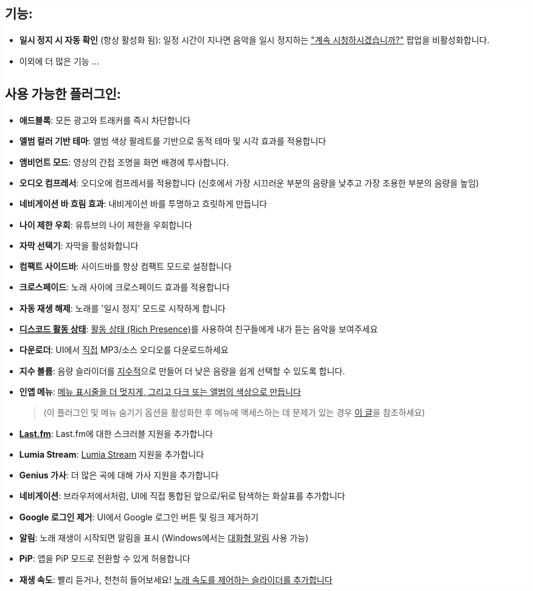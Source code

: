 ## 기능:

- **일시 정지 시 자동 확인** (항상 활성화 됨): 일정 시간이 지나면 음악을 일시 정지하는 ["계속 시청하시겠습니까?"](https://user-images.githubusercontent.com/61631665/129977894-01c60740-7ec6-4bf0-9a2c-25da24491b0e.png) 팝업을 비활성화합니다.

- 이외에 더 많은 기능 ...

## 사용 가능한 플러그인:

- **애드블록**: 모든 광고와 트래커를 즉시 차단합니다

- **앨범 컬러 기반 테마**: 앨범 색상 팔레트를 기반으로 동적 테마 및 시각 효과를 적용합니다

- **앰비언트 모드**: 영상의 간접 조명을 화면 배경에 투사합니다.

- **오디오 컴프레서**: 오디오에 컴프레서를 적용합니다 (신호에서 가장 시끄러운 부분의 음량을 낮추고 가장 조용한 부분의 음량을 높임)

- **네비게이션 바 흐림 효과**: 내비게이션 바를 투명하고 흐릿하게 만듭니다

- **나이 제한 우회**: 유튜브의 나이 제한을 우회합니다

- **자막 선택기**: 자막을 활성화합니다

- **컴팩트 사이드바**: 사이드바를 항상 컴팩트 모드로 설정합니다

- **크로스페이드**: 노래 사이에 크로스페이드 효과를 적용합니다

- **자동 재생 해제**: 노래를 '일시 정지' 모드로 시작하게 합니다

- [**디스코드 활동 상태**](https://discord.com/): [활동 상태 (Rich Presence)](https://user-images.githubusercontent.com/28219076/104362104-a7a0b980-5513-11eb-9744-bb89eabe0016.png)를 사용하여 친구들에게 내가 듣는 음악을 보여주세요

- **다운로더**: UI에서 [직접](https://user-images.githubusercontent.com/61631665/129977677-83a7d067-c192-45e1-98ae-b5a4927393be.png) MP3/소스 오디오를 다운로드하세요

- **지수 볼륨**: 음량 슬라이더를 [지수적](https://greasyfork.org/en/scripts/397686-youtube-music-fix-volume-ratio/)으로 만들어 더 낮은 음량을 쉽게 선택할 수 있도록 합니다.

- **인앱 메뉴**: [메뉴 표시줄을 더 멋지게, 그리고 다크 또는 앨범의 색상으로 만듭니다](https://user-images.githubusercontent.com/78568641/112215894-923dbf00-8c29-11eb-95c3-3ce15db27eca.png)

  > (이 플러그인 및 메뉴 숨기기 옵션을 활성화한 후 메뉴에 액세스하는 데 문제가 있는 경우 [이 글](https://github.com/th-ch/youtube-music/issues/410#issuecomment-952060709)을 참조하세요)

- [**Last.fm**](https://www.last.fm/): Last.fm에 대한 스크러블 지원을 추가합니다

- **Lumia Stream**: [Lumia Stream](https://lumiastream.com/) 지원을 추가합니다

- **Genius 가사**: 더 많은 곡에 대해 가사 지원을 추가합니다

- **네비게이션**: 브라우저에서처럼, UI에 직접 통합된 앞으로/뒤로 탐색하는 화살표를 추가합니다

- **Google 로그인 제거**: UI에서 Google 로그인 버튼 및 링크 제거하기

- **알림**: 노래 재생이 시작되면 알림을 표시 (Windows에서는 [대화형 알림](https://user-images.githubusercontent.com/78568641/114102651-63ce0e00-98d0-11eb-9dfe-c5a02bb54f9c.png) 사용 가능)

- **PiP**: 앱을 PiP 모드로 전환할 수 있게 허용합니다

- **재생 속도**: 빨리 듣거나, 천천히 들어보세요! [노래 속도를 제어하는 슬라이더를 추가합니다](https://user-images.githubusercontent.com/61631665/129976003-e55db5ba-bf42-448c-a059-26a009775e68.png)
